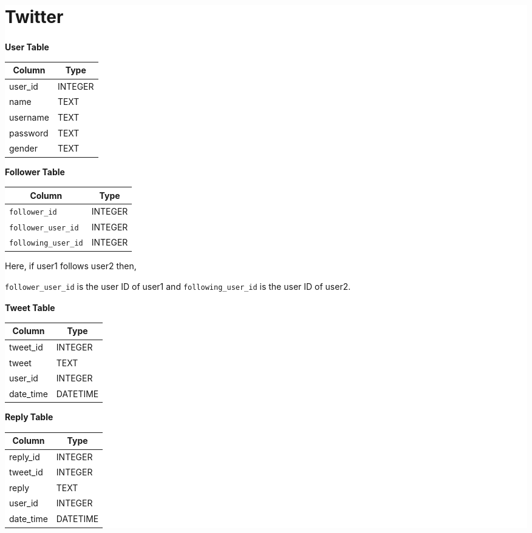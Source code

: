 # Twitter


**User Table**

| Column   | Type    |
| -------- | ------- |
| user_id  | INTEGER |
| name     | TEXT    |
| username | TEXT    |
| password | TEXT    |
| gender   | TEXT    |

**Follower Table**

| Column              | Type    |
| ------------------- | ------- |
| `follower_id`       | INTEGER |
| `follower_user_id`  | INTEGER |
| `following_user_id` | INTEGER |

Here, if user1 follows user2 then,

`follower_user_id` is the user ID of user1 and `following_user_id` is the user ID of user2.

**Tweet Table**

| Column    | Type     |
| --------- | -------- |
| tweet_id  | INTEGER  |
| tweet     | TEXT     |
| user_id   | INTEGER  |
| date_time | DATETIME |

**Reply Table**

| Column    | Type     |
| --------- | -------- |
| reply_id  | INTEGER  |
| tweet_id  | INTEGER  |
| reply     | TEXT     |
| user_id   | INTEGER  |
| date_time | DATETIME |
